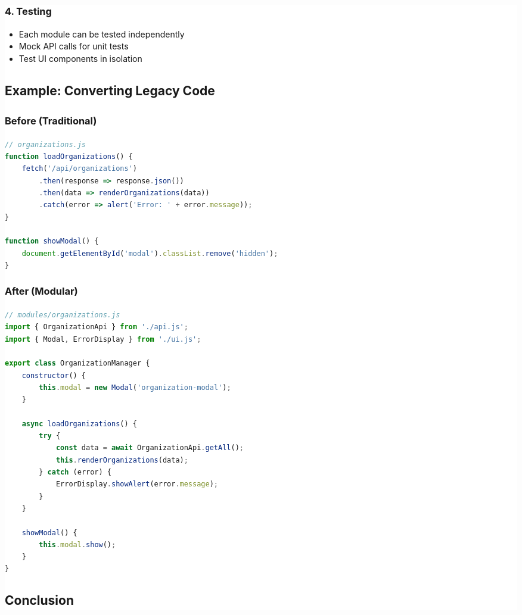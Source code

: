 ### 4. **Testing**
- Each module can be tested independently
- Mock API calls for unit tests
- Test UI components in isolation

## Example: Converting Legacy Code

### Before (Traditional)
```javascript
// organizations.js
function loadOrganizations() {
    fetch('/api/organizations')
        .then(response => response.json())
        .then(data => renderOrganizations(data))
        .catch(error => alert('Error: ' + error.message));
}

function showModal() {
    document.getElementById('modal').classList.remove('hidden');
}
```

### After (Modular)
```javascript
// modules/organizations.js
import { OrganizationApi } from './api.js';
import { Modal, ErrorDisplay } from './ui.js';

export class OrganizationManager {
    constructor() {
        this.modal = new Modal('organization-modal');
    }

    async loadOrganizations() {
        try {
            const data = await OrganizationApi.getAll();
            this.renderOrganizations(data);
        } catch (error) {
            ErrorDisplay.showAlert(error.message);
        }
    }

    showModal() {
        this.modal.show();
    }
}
```

## Conclusion
